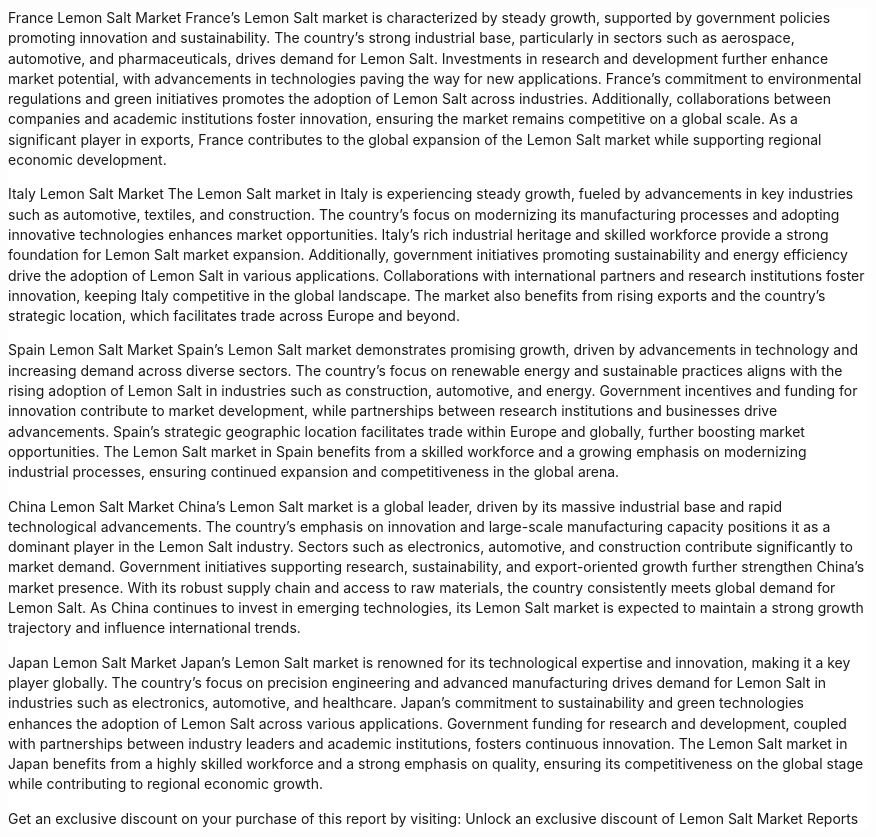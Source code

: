 France Lemon Salt Market
France’s Lemon Salt market is characterized by steady growth, supported by government policies promoting innovation and sustainability. The country’s strong industrial base, particularly in sectors such as aerospace, automotive, and pharmaceuticals, drives demand for Lemon Salt. Investments in research and development further enhance market potential, with advancements in technologies paving the way for new applications. France’s commitment to environmental regulations and green initiatives promotes the adoption of Lemon Salt across industries. Additionally, collaborations between companies and academic institutions foster innovation, ensuring the market remains competitive on a global scale. As a significant player in exports, France contributes to the global expansion of the Lemon Salt market while supporting regional economic development.

Italy Lemon Salt Market
The Lemon Salt market in Italy is experiencing steady growth, fueled by advancements in key industries such as automotive, textiles, and construction. The country’s focus on modernizing its manufacturing processes and adopting innovative technologies enhances market opportunities. Italy’s rich industrial heritage and skilled workforce provide a strong foundation for Lemon Salt market expansion. Additionally, government initiatives promoting sustainability and energy efficiency drive the adoption of Lemon Salt in various applications. Collaborations with international partners and research institutions foster innovation, keeping Italy competitive in the global landscape. The market also benefits from rising exports and the country’s strategic location, which facilitates trade across Europe and beyond.

Spain Lemon Salt Market
Spain’s Lemon Salt market demonstrates promising growth, driven by advancements in technology and increasing demand across diverse sectors. The country’s focus on renewable energy and sustainable practices aligns with the rising adoption of Lemon Salt in industries such as construction, automotive, and energy. Government incentives and funding for innovation contribute to market development, while partnerships between research institutions and businesses drive advancements. Spain’s strategic geographic location facilitates trade within Europe and globally, further boosting market opportunities. The Lemon Salt market in Spain benefits from a skilled workforce and a growing emphasis on modernizing industrial processes, ensuring continued expansion and competitiveness in the global arena.

China Lemon Salt Market
China’s Lemon Salt market is a global leader, driven by its massive industrial base and rapid technological advancements. The country’s emphasis on innovation and large-scale manufacturing capacity positions it as a dominant player in the Lemon Salt industry. Sectors such as electronics, automotive, and construction contribute significantly to market demand. Government initiatives supporting research, sustainability, and export-oriented growth further strengthen China’s market presence. With its robust supply chain and access to raw materials, the country consistently meets global demand for Lemon Salt. As China continues to invest in emerging technologies, its Lemon Salt market is expected to maintain a strong growth trajectory and influence international trends.

Japan Lemon Salt Market
Japan’s Lemon Salt market is renowned for its technological expertise and innovation, making it a key player globally. The country’s focus on precision engineering and advanced manufacturing drives demand for Lemon Salt in industries such as electronics, automotive, and healthcare. Japan’s commitment to sustainability and green technologies enhances the adoption of Lemon Salt across various applications. Government funding for research and development, coupled with partnerships between industry leaders and academic institutions, fosters continuous innovation. The Lemon Salt market in Japan benefits from a highly skilled workforce and a strong emphasis on quality, ensuring its competitiveness on the global stage while contributing to regional economic growth.

Get an exclusive discount on your purchase of this report by visiting: Unlock an exclusive discount of Lemon Salt Market Reports 
